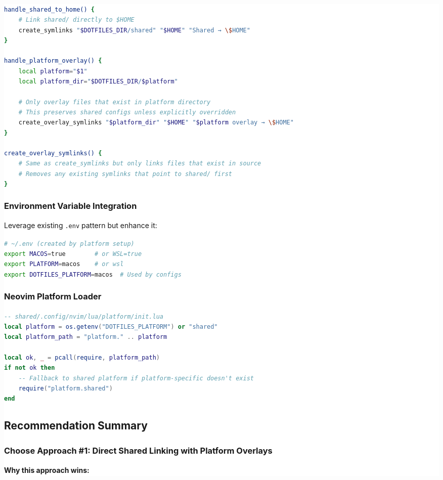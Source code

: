 ```bash
handle_shared_to_home() {
    # Link shared/ directly to $HOME
    create_symlinks "$DOTFILES_DIR/shared" "$HOME" "Shared → \$HOME"
}

handle_platform_overlay() {
    local platform="$1"
    local platform_dir="$DOTFILES_DIR/$platform"

    # Only overlay files that exist in platform directory
    # This preserves shared configs unless explicitly overridden
    create_overlay_symlinks "$platform_dir" "$HOME" "$platform overlay → \$HOME"
}

create_overlay_symlinks() {
    # Same as create_symlinks but only links files that exist in source
    # Removes any existing symlinks that point to shared/ first
}
```

### Environment Variable Integration

Leverage existing `.env` pattern but enhance it:

```bash
# ~/.env (created by platform setup)
export MACOS=true        # or WSL=true
export PLATFORM=macos    # or wsl  
export DOTFILES_PLATFORM=macos  # Used by configs
```

### Neovim Platform Loader

```lua
-- shared/.config/nvim/lua/platform/init.lua
local platform = os.getenv("DOTFILES_PLATFORM") or "shared"
local platform_path = "platform." .. platform

local ok, _ = pcall(require, platform_path)
if not ok then
    -- Fallback to shared platform if platform-specific doesn't exist
    require("platform.shared")
end
```

## Recommendation Summary

### Choose Approach #1: Direct Shared Linking with Platform Overlays

**Why this approach wins:**
